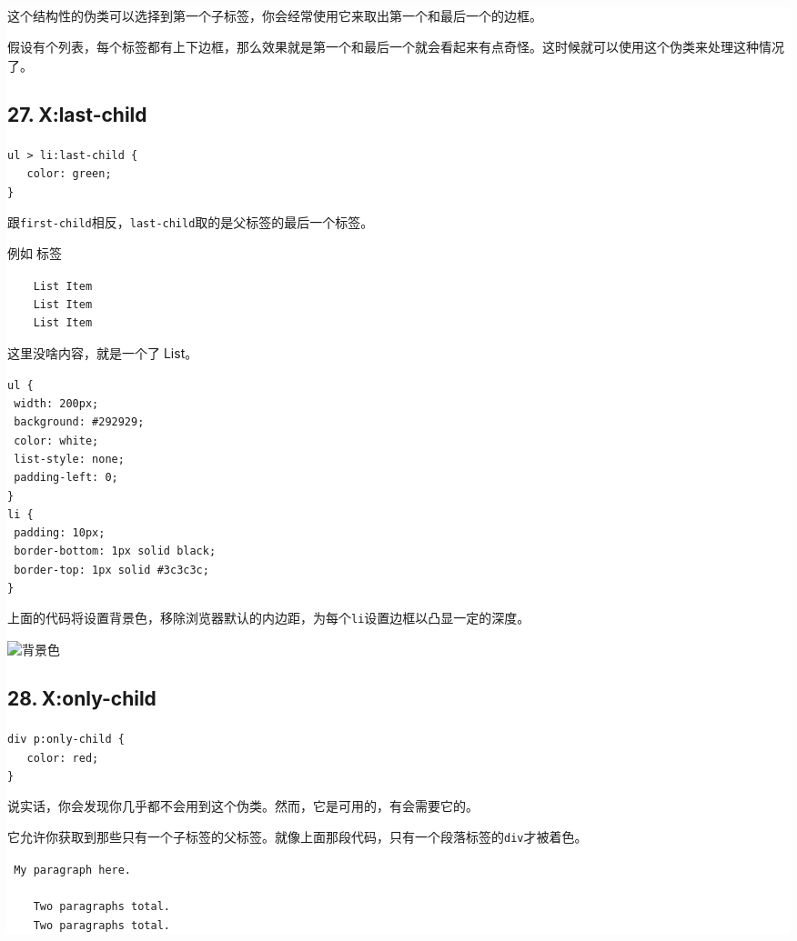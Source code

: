 这个结构性的伪类可以选择到第一个子标签，你会经常使用它来取出第一个和最后一个的边框。

假设有个列表，每个标签都有上下边框，那么效果就是第一个和最后一个就会看起来有点奇怪。这时候就可以使用这个伪类来处理这种情况了。

## 27. X:last-child

```
ul > li:last-child {
   color: green;
}
```

跟`first-child`相反，`last-child`取的是父标签的最后一个标签。

例如
标签

```
    List Item 
    List Item 
    List Item 
```

这里没啥内容，就是一个了 List。

```
ul {
 width: 200px;
 background: #292929;
 color: white;
 list-style: none;
 padding-left: 0;
}
li {
 padding: 10px;
 border-bottom: 1px solid black;
 border-top: 1px solid #3c3c3c;
}
```

上面的代码将设置背景色，移除浏览器默认的内边距，为每个`li`设置边框以凸显一定的深度。

![背景色](https://7n.w3cschool.cn/attachments/day_161108/201611081507131880.jpg)

## 28. X:only-child

```
div p:only-child {
   color: red;
}
```

说实话，你会发现你几乎都不会用到这个伪类。然而，它是可用的，有会需要它的。

它允许你获取到那些只有一个子标签的父标签。就像上面那段代码，只有一个段落标签的`div`才被着色。

```
 My paragraph here. 

    Two paragraphs total. 
    Two paragraphs total. 
```
